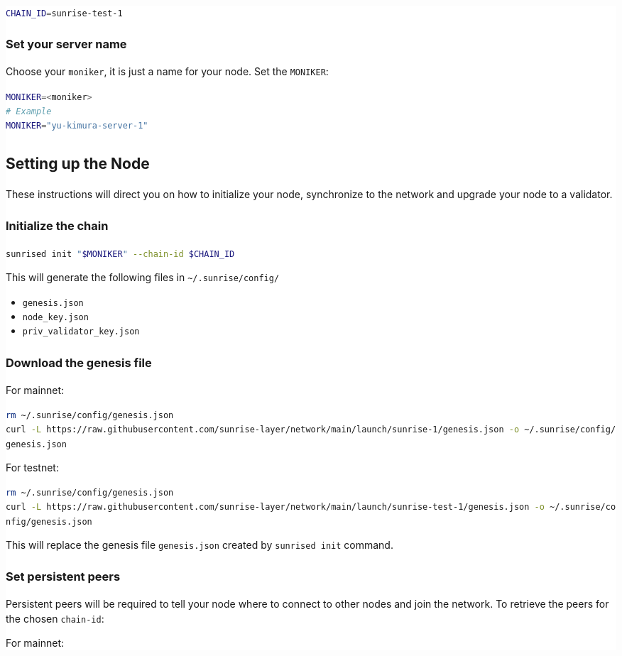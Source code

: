 ```bash
CHAIN_ID=sunrise-test-1
```

### Set your server name

Choose your `moniker`, it is just a name for your node. Set the `MONIKER`:

```bash
MONIKER=<moniker>
# Example
MONIKER="yu-kimura-server-1"
```

## Setting up the Node

These instructions will direct you on how to initialize your node, synchronize to the network and upgrade your node to a validator.

### Initialize the chain

```bash
sunrised init "$MONIKER" --chain-id $CHAIN_ID
```

This will generate the following files in `~/.sunrise/config/`

* `genesis.json`
* `node_key.json`
* `priv_validator_key.json`

### Download the genesis file

For mainnet:

```bash
rm ~/.sunrise/config/genesis.json
curl -L https://raw.githubusercontent.com/sunrise-layer/network/main/launch/sunrise-1/genesis.json -o ~/.sunrise/config/genesis.json
```

For testnet:

```bash
rm ~/.sunrise/config/genesis.json
curl -L https://raw.githubusercontent.com/sunrise-layer/network/main/launch/sunrise-test-1/genesis.json -o ~/.sunrise/config/genesis.json
```

This will replace the genesis file `genesis.json` created by `sunrised init` command.

### Set persistent peers

Persistent peers will be required to tell your node where to connect to other nodes and join the network. To retrieve the peers for the chosen `chain-id`:

For mainnet:
